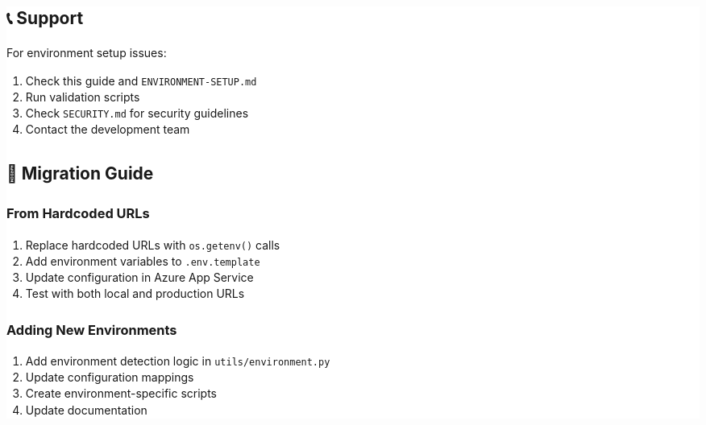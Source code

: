 ## 📞 Support

For environment setup issues:
1. Check this guide and `ENVIRONMENT-SETUP.md`
2. Run validation scripts
3. Check `SECURITY.md` for security guidelines
4. Contact the development team

## 🔄 Migration Guide

### From Hardcoded URLs
1. Replace hardcoded URLs with `os.getenv()` calls
2. Add environment variables to `.env.template`
3. Update configuration in Azure App Service
4. Test with both local and production URLs

### Adding New Environments
1. Add environment detection logic in `utils/environment.py`
2. Update configuration mappings
3. Create environment-specific scripts
4. Update documentation